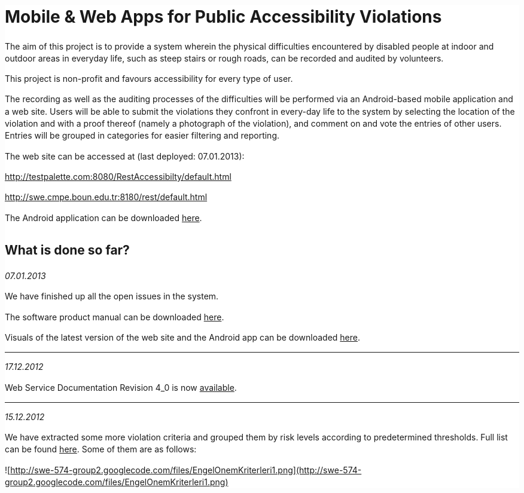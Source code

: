 # Mobile & Web Apps for Public Accessibility Violations #

The aim of this project is to provide a system wherein the physical difficulties encountered by disabled people at indoor and outdoor areas in everyday life, such as steep stairs or rough roads, can be recorded and audited by volunteers.

This project is non-profit and favours accessibility for every type of user.

The recording as well as the auditing processes of the difficulties will be performed via an Android-based mobile application and a web site. Users will be able to submit the violations they confront in every-day life to the system by selecting the location of the violation and with a proof thereof (namely a photograph of the violation), and comment on and vote the entries of other users. Entries will be grouped in categories for easier filtering and reporting.

The web site can be accessed at (last deployed: 07.01.2013):

http://testpalette.com:8080/RestAccessibilty/default.html

http://swe.cmpe.boun.edu.tr:8180/rest/default.html


The Android application can be downloaded [here](http://code.google.com/p/swe-574-group2/downloads/detail?name=FiarUrbanMobile.apk&can=2&q=#makechanges).


## What is done so far? ##


_07.01.2013_

We have finished up all the open issues in the system.

The software product manual can be downloaded [here](http://swe-574-group2.googlecode.com/files/FairUrban_UserManual_rev_1_0.doc).

Visuals of the latest version of the web site and the Android app can be downloaded [here](http://swe-574-group2.googlecode.com/files/LatestScreenshots.rar).


---



_17.12.2012_

Web Service Documentation Revision 4\_0 is now [available](http://code.google.com/p/swe-574-group2/wiki/RestApi_v4_0).


---


_15.12.2012_

We have extracted some more violation criteria and grouped them by risk levels according to predetermined thresholds. Full list can be found [here](http://swe-574-group2.googlecode.com/files/EngelOnemKriterleri.xls). Some of them are as follows:

![http://swe-574-group2.googlecode.com/files/EngelOnemKriterleri1.png](http://swe-574-group2.googlecode.com/files/EngelOnemKriterleri1.png)

